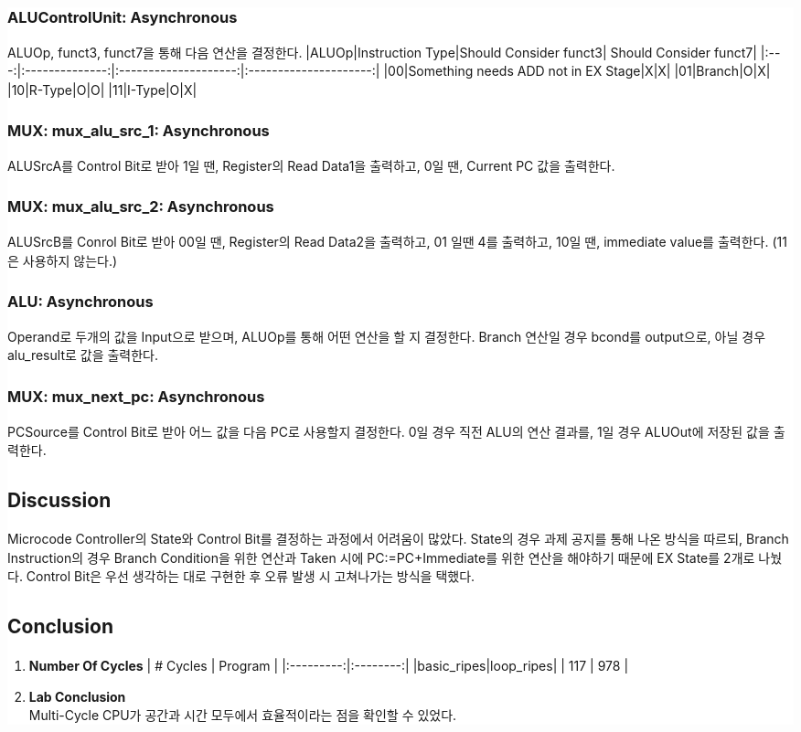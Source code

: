 ### ALUControlUnit: Asynchronous

ALUOp, funct3, funct7을 통해 다음 연산을 결정한다.
|ALUOp|Instruction Type|Should Consider funct3| Should Consider funct7|
|:---:|:--------------:|:--------------------:|:---------------------:|
|00|Something needs ADD not in EX Stage|X|X|
|01|Branch|O|X|
|10|R-Type|O|O|
|11|I-Type|O|X|

### MUX: mux\_alu\_src\_1: Asynchronous

ALUSrcA를 Control Bit로 받아 1일 땐, Register의 Read Data1을 출력하고,
0일 땐, Current PC 값을 출력한다.

### MUX: mux\_alu\_src\_2: Asynchronous

ALUSrcB를 Conrol Bit로 받아 00일 땐, Register의 Read Data2을 출력하고,
01 일땐 4를 출력하고, 10일 땐, immediate value를 출력한다.
(11은 사용하지 않는다.)

### ALU: Asynchronous

Operand로 두개의 값을 Input으로 받으며, ALUOp를 통해 어떤 연산을 할 지 결정한다.
Branch 연산일 경우 bcond를 output으로, 아닐 경우 alu\_result로 값을 출력한다.

### MUX: mux\_next\_pc: Asynchronous

PCSource를 Control Bit로 받아 어느 값을 다음 PC로 사용할지 결정한다.
0일 경우 직전 ALU의 연산 결과를, 1일 경우 ALUOut에 저장된 값을 출력한다.

## Discussion

Microcode Controller의 State와 Control Bit를 결정하는 과정에서 어려움이 많았다.
State의 경우 과제 공지를 통해 나온 방식을 따르되,
Branch Instruction의 경우 Branch Condition을 위한 연산과
Taken 시에 PC:=PC+Immediate를 위한 연산을 해야하기 때문에
EX State를 2개로 나눴다.
Control Bit은 우선 생각하는 대로 구현한 후 오류 발생 시 고쳐나가는 방식을 택했다.

## Conclusion

1. **Number Of Cycles**
    | # Cycles  | Program  |
    |:---------:|:--------:|
    |basic_ripes|loop_ripes|
    |   117     |   978    |

2. **Lab Conclusion**  
Multi-Cycle CPU가 공간과 시간 모두에서 효율적이라는 점을 확인할 수 있었다.
